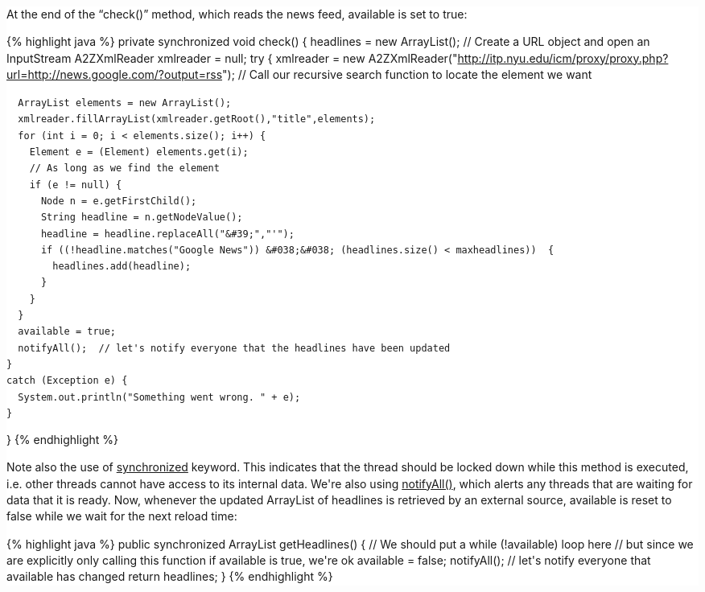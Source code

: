 <p>At the end of the &#8220;check()&#8221; method, which reads the news feed, available is set to true:</p>

{% highlight java %}
  private synchronized void check() {
    headlines = new ArrayList();
    // Create a URL object and open an InputStream
    A2ZXmlReader xmlreader = null;
    try {
      xmlreader = new A2ZXmlReader("http://itp.nyu.edu/icm/proxy/proxy.php?url=http://news.google.com/?output=rss");
      // Call our recursive search function to locate the element we want

      ArrayList elements = new ArrayList();
      xmlreader.fillArrayList(xmlreader.getRoot(),"title",elements);
      for (int i = 0; i < elements.size(); i++) {
        Element e = (Element) elements.get(i);
        // As long as we find the element
        if (e != null) {
          Node n = e.getFirstChild();
          String headline = n.getNodeValue();
          headline = headline.replaceAll("&#39;","'");
          if ((!headline.matches("Google News")) &#038;&#038; (headlines.size() < maxheadlines))  {
            headlines.add(headline);
          }
        }
      }
      available = true;
      notifyAll();  // let's notify everyone that the headlines have been updated
    }
    catch (Exception e) {
      System.out.println("Something went wrong. " + e);
    }
  }
{% endhighlight %}

<p>Note also the use of <a href="http://java.sun.com/docs/books/tutorial/essential/threads/monitors.html">synchronized</a> keyword.  This indicates that the thread should be locked down while this method is executed, i.e. other threads cannot have access to its internal data.   We're also using <a href="http://java.sun.com/docs/books/tutorial/essential/threads/waitAndNotify.html">notifyAll()</a>, which alerts any threads that are waiting for data that it is ready.  Now, whenever the updated ArrayList of headlines is retrieved by an external source, available is reset to false while we wait for the next reload time:</p>

{% highlight java %}
  public synchronized ArrayList getHeadlines() {
    // We should put a while (!available) loop here
    // but since we are explicitly only calling this function if available is true, we're ok
    available = false;
    notifyAll(); // let's notify everyone that available has changed
    return headlines;
  }
{% endhighlight %}
